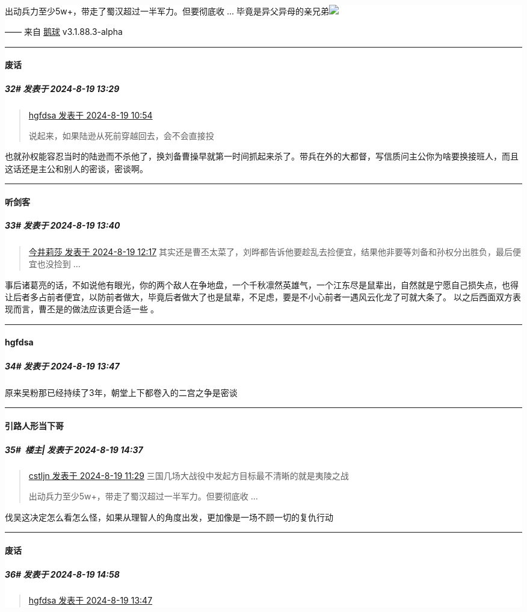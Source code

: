 出动兵力至少5w+，带走了蜀汉超过一半军力。但要彻底收 ...</blockquote>
毕竟是异父异母的亲兄弟<img src="https://static.saraba1st.com/image/smiley/face2017/044.png" referrerpolicy="no-referrer">

—— 来自 [鹅球](https://www.pgyer.com/xfPejhuq) v3.1.88.3-alpha

*****

####  废话  
##### 32#       发表于 2024-8-19 13:29

<blockquote><a href="httphttps://bbs.saraba1st.com/2b/forum.php?mod=redirect&amp;goto=findpost&amp;pid=65939109&amp;ptid=2195566" target="_blank">hgfdsa 发表于 2024-8-19 10:54</a>

说起来，如果陆逊从死前穿越回去，会不会直接投</blockquote>
也就孙权能容忍当时的陆逊而不杀他了，换刘备曹操早就第一时间抓起来杀了。带兵在外的大都督，写信质问主公你为啥要换接班人，而且这话还是主公和别人的密谈，密谈啊。

*****

####  听剑客  
##### 33#       发表于 2024-8-19 13:40

<blockquote><a href="httphttps://bbs.saraba1st.com/2b/forum.php?mod=redirect&amp;goto=findpost&amp;pid=65940141&amp;ptid=2195566" target="_blank">今井莉莎 发表于 2024-8-19 12:17</a>
其实还是曹丕太菜了，刘晔都告诉他要趁乱去捡便宜，结果他非要等刘备和孙权分出胜负，最后便宜也没捡到 ...</blockquote>
事后诸葛亮的话，不如说他有眼光，你的两个敌人在争地盘，一个千秋凛然英雄气，一个江东尽是鼠辈出，自然就是宁愿自己损失点，也得让后者多占前者便宜，以防前者做大，毕竟后者做大了也是鼠辈，不足虑，要是不小心前者一遇风云化龙了可就大条了。
以之后西面双方表现而言，曹丕是的做法应该更合适一些 。

*****

####  hgfdsa  
##### 34#       发表于 2024-8-19 13:47

原来吴粉那已经持续了3年，朝堂上下都卷入的二宫之争是密谈

*****

####  引路人形当下哥  
##### 35#         楼主| 发表于 2024-8-19 14:37

<blockquote><a href="httphttps://bbs.saraba1st.com/2b/forum.php?mod=redirect&amp;goto=findpost&amp;pid=65939569&amp;ptid=2195566" target="_blank">cstljn 发表于 2024-8-19 11:29</a>
三国几场大战役中发起方目标最不清晰的就是夷陵之战

出动兵力至少5w+，带走了蜀汉超过一半军力。但要彻底收 ...</blockquote>
伐吴这决定怎么看怎么怪，如果从理智人的角度出发，更加像是一场不顾一切的复仇行动

*****

####  废话  
##### 36#       发表于 2024-8-19 14:58

<blockquote><a href="httphttps://bbs.saraba1st.com/2b/forum.php?mod=redirect&amp;goto=findpost&amp;pid=65940968&amp;ptid=2195566" target="_blank">hgfdsa 发表于 2024-8-19 13:47</a>
